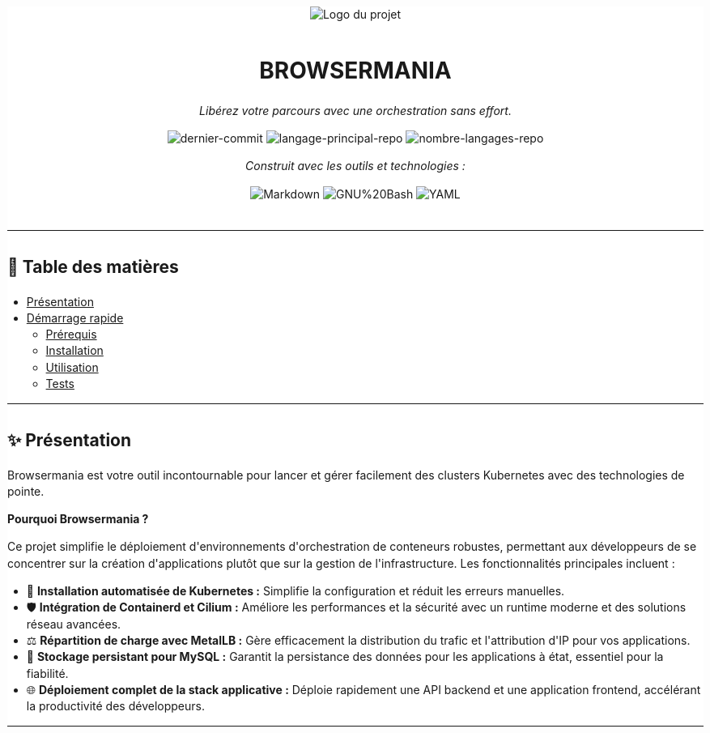 <div id="top">


<div align="center">

<img src="Browsermania.png" width="30%" style="position: relative; top: 0; right: 0;" alt="Logo du projet"/>

# BROWSERMANIA

<em>Libérez votre parcours  avec une orchestration sans effort.</em>


<img src="https://img.shields.io/github/last-commit/sony-level/Browsermania?style=flat&logo=git&logoColor=white&color=0080ff" alt="dernier-commit">
<img src="https://img.shields.io/github/languages/top/sony-level/Browsermania?style=flat&color=0080ff" alt="langage-principal-repo">
<img src="https://img.shields.io/github/languages/count/sony-level/Browsermania?style=flat&color=0080ff" alt="nombre-langages-repo">

<em>Construit avec les outils et technologies :</em>

<img src="https://img.shields.io/badge/Markdown-000000.svg?style=flat&logo=Markdown&logoColor=white" alt="Markdown">
<img src="https://img.shields.io/badge/GNU%20Bash-4EAA25.svg?style=flat&logo=GNU-Bash&logoColor=white" alt="GNU%20Bash">
<img src="https://img.shields.io/badge/YAML-CB171E.svg?style=flat&logo=YAML&logoColor=white" alt="YAML">

</div>
<br>

---

## 📄 Table des matières

- [Présentation](#-présentation)
- [Démarrage rapide](#-démarrage-rapide)
    - [Prérequis](#-prérequis)
    - [Installation](#-installation)
    - [Utilisation](#-utilisation)
    - [Tests](#-tests)

---

## ✨ Présentation

Browsermania est votre outil incontournable pour lancer et gérer facilement des clusters Kubernetes avec des technologies de pointe.

**Pourquoi Browsermania ?**

Ce projet simplifie le déploiement d'environnements d'orchestration de conteneurs robustes, permettant aux développeurs de se concentrer sur la création d'applications plutôt que sur la gestion de l'infrastructure. Les fonctionnalités principales incluent :

- 🚀 **Installation automatisée de Kubernetes :** Simplifie la configuration et réduit les erreurs manuelles.
- 🛡️ **Intégration de Containerd et Cilium :** Améliore les performances et la sécurité avec un runtime moderne et des solutions réseau avancées.
- ⚖️ **Répartition de charge avec MetalLB :** Gère efficacement la distribution du trafic et l'attribution d'IP pour vos applications.
- 💾 **Stockage persistant pour MySQL :** Garantit la persistance des données pour les applications à état, essentiel pour la fiabilité.
- 🌐 **Déploiement complet de la stack applicative :** Déploie rapidement une API backend et une application frontend, accélérant la productivité des développeurs.

---